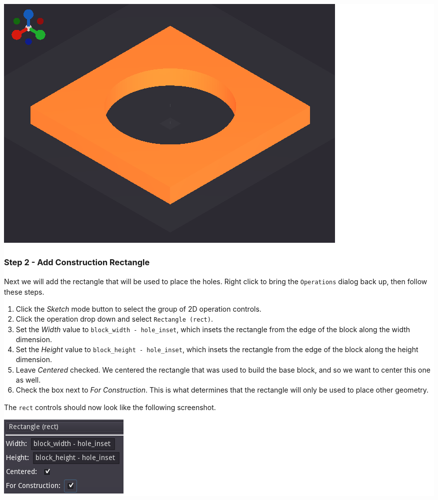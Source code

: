 ![CBore Holes For Construction Selected Face Workplane](_static/Bearing_Block_CBore_Holes_For_Construction_Selected_Face_Workplane.png)

### Step 2 - Add Construction Rectangle

Next we will add the rectangle that will be used to place the holes. Right click to bring the `Operations` dialog back up, then follow these steps.

1. Click the _Sketch_ mode button to select the group of 2D operation controls.
2. Click the operation drop down and select `Rectangle (rect)`.
3. Set the _Width_ value to `block_width - hole_inset`, which insets the rectangle from the edge of the block along the width dimension.
4. Set the _Height_ value to `block_height - hole_inset`, which insets the rectangle from the edge of the block along the height dimension.
5. Leave _Centered_ checked. We centered the rectangle that was used to build the base block, and so we want to center this one as well.
6. Check the box next to _For Construction_. This is what determines that the rectangle will only be used to place other geometry.

The `rect` controls should now look like the following screenshot.

![Construction rect Values Set](_static/Bearing_Block_Tutorial_rect_Controls_Set_For_Construction.png)
